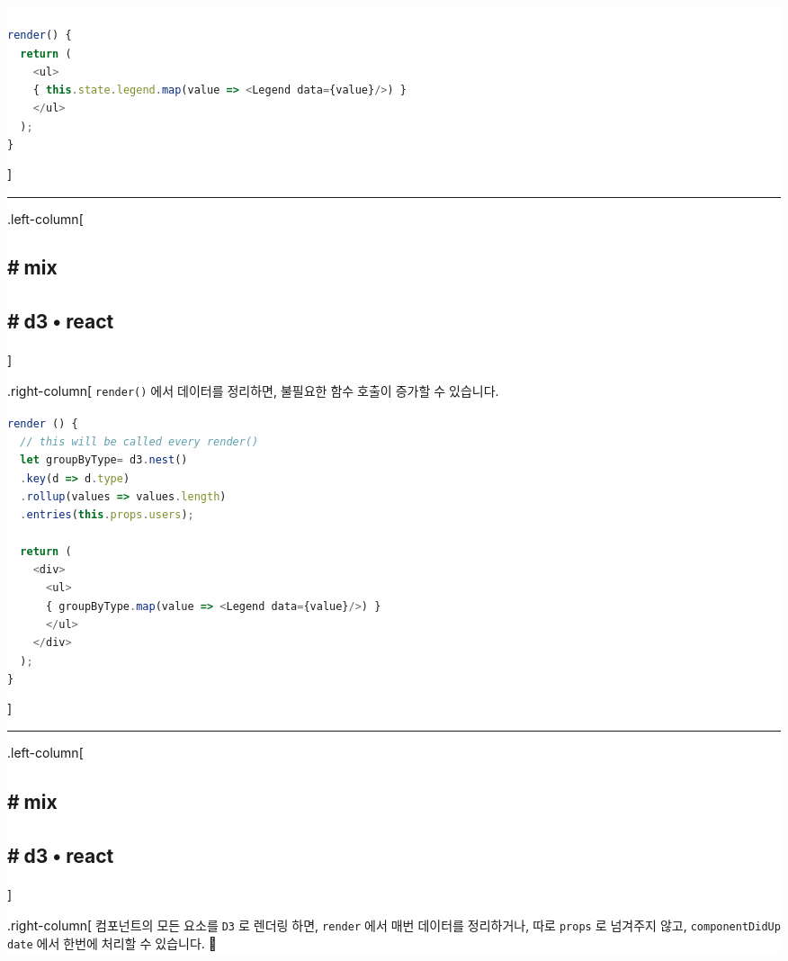 ```javascript

render() {
  return (
    <ul>
    { this.state.legend.map(value => <Legend data={value}/>) }
    </ul>
  );
}
```
]

---
.left-column[
  ## # mix
  ## # d3 • react
]

.right-column[
`render()` 에서 데이터를 정리하면, 불필요한 함수 호출이 증가할 수 있습니다.

```javascript
render () {
  // this will be called every render()
  let groupByType= d3.nest()
  .key(d => d.type)
  .rollup(values => values.length)
  .entries(this.props.users);

  return (
    <div>
      <ul>
      { groupByType.map(value => <Legend data={value}/>) }
      </ul>
    </div>
  );
}
```
]

---
.left-column[
  ## # mix
  ## # d3 • react
]

.right-column[
컴포넌트의 모든 요소를 `D3` 로 렌더링 하면, `render` 에서 매번 데이터를 정리하거나, 따로 `props` 로 넘겨주지 않고, `componentDidUpdate` 에서 한번에 처리할 수 있습니다. 🙋
